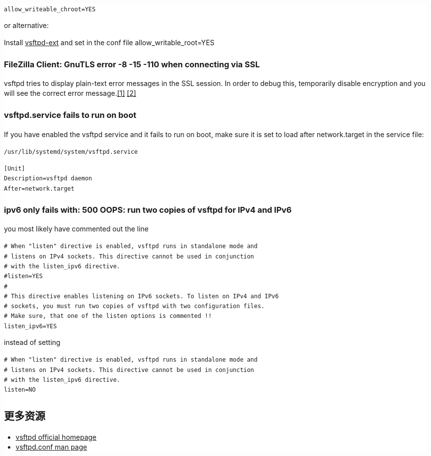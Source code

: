 ```
allow_writeable_chroot=YES

```

or alternative:

Install [vsftpd-ext](https://aur.archlinux.org/packages/vsftpd-ext/) and set in the conf file allow_writable_root=YES

### FileZilla Client: GnuTLS error -8 -15 -110 when connecting via SSL

vsftpd tries to display plain-text error messages in the SSL session. In order to debug this, temporarily disable encryption and you will see the correct error message.[[1]](http://ramblings.linkerror.com/?p=45) [[2]](https://serverfault.com/questions/772494/vsftpd-list-causes-gnutls-error-15)

### vsftpd.service fails to run on boot

If you have enabled the vsftpd service and it fails to run on boot, make sure it is set to load after network.target in the service file:

 `/usr/lib/systemd/system/vsftpd.service` 
```
[Unit]
Description=vsftpd daemon
After=network.target
```

### ipv6 only fails with: 500 OOPS: run two copies of vsftpd for IPv4 and IPv6

you most likely have commented out the line

```
# When "listen" directive is enabled, vsftpd runs in standalone mode and
# listens on IPv4 sockets. This directive cannot be used in conjunction
# with the listen_ipv6 directive.
#listen=YES
#
# This directive enables listening on IPv6 sockets. To listen on IPv4 and IPv6
# sockets, you must run two copies of vsftpd with two configuration files.
# Make sure, that one of the listen options is commented !!
listen_ipv6=YES

```

instead of setting

```
# When "listen" directive is enabled, vsftpd runs in standalone mode and
# listens on IPv4 sockets. This directive cannot be used in conjunction
# with the listen_ipv6 directive.
listen=NO

```

## 更多资源

*   [vsftpd official homepage](http://vsftpd.beasts.org/)
*   [vsftpd.conf man page](http://vsftpd.beasts.org/vsftpd_conf.html)